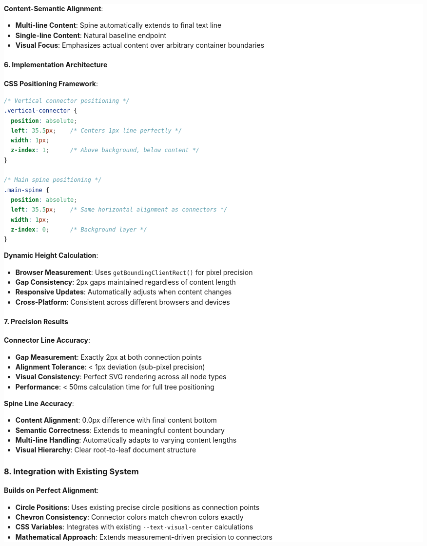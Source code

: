 **Content-Semantic Alignment**:
- **Multi-line Content**: Spine automatically extends to final text line
- **Single-line Content**: Natural baseline endpoint
- **Visual Focus**: Emphasizes actual content over arbitrary container boundaries

#### **6. Implementation Architecture**

**CSS Positioning Framework**:
```css
/* Vertical connector positioning */
.vertical-connector {
  position: absolute;
  left: 35.5px;    /* Centers 1px line perfectly */
  width: 1px;
  z-index: 1;      /* Above background, below content */
}

/* Main spine positioning */
.main-spine {
  position: absolute;
  left: 35.5px;    /* Same horizontal alignment as connectors */
  width: 1px;
  z-index: 0;      /* Background layer */
}
```

**Dynamic Height Calculation**:
- **Browser Measurement**: Uses `getBoundingClientRect()` for pixel precision
- **Gap Consistency**: 2px gaps maintained regardless of content length
- **Responsive Updates**: Automatically adjusts when content changes
- **Cross-Platform**: Consistent across different browsers and devices

#### **7. Precision Results**

**Connector Line Accuracy**:
- **Gap Measurement**: Exactly 2px at both connection points
- **Alignment Tolerance**: < 1px deviation (sub-pixel precision)
- **Visual Consistency**: Perfect SVG rendering across all node types
- **Performance**: < 50ms calculation time for full tree positioning

**Spine Line Accuracy**:
- **Content Alignment**: 0.0px difference with final content bottom
- **Semantic Correctness**: Extends to meaningful content boundary
- **Multi-line Handling**: Automatically adapts to varying content lengths
- **Visual Hierarchy**: Clear root-to-leaf document structure

### **8. Integration with Existing System**

**Builds on Perfect Alignment**:
- **Circle Positions**: Uses existing precise circle positions as connection points
- **Chevron Consistency**: Connector colors match chevron colors exactly
- **CSS Variables**: Integrates with existing `--text-visual-center` calculations
- **Mathematical Approach**: Extends measurement-driven precision to connectors
